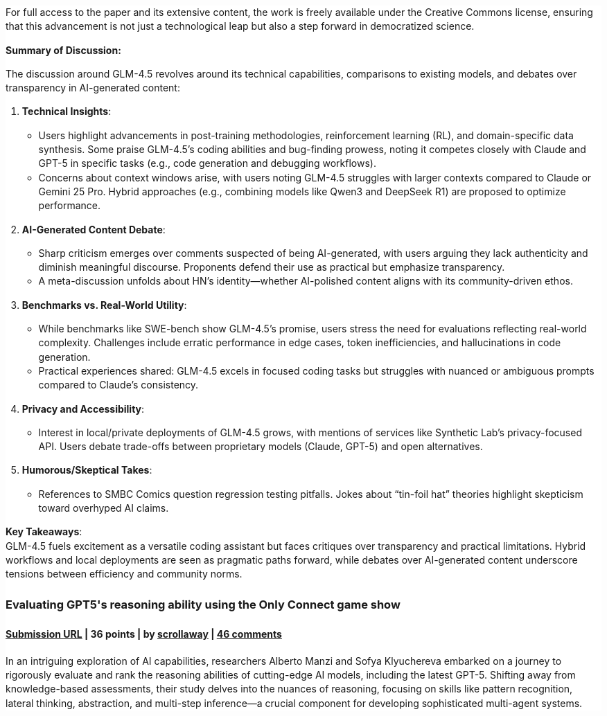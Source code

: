 For full access to the paper and its extensive content, the work is freely available under the Creative Commons license, ensuring that this advancement is not just a technological leap but also a step forward in democratized science.

**Summary of Discussion:**

The discussion around GLM-4.5 revolves around its technical capabilities, comparisons to existing models, and debates over transparency in AI-generated content:

1. **Technical Insights**:  
   - Users highlight advancements in post-training methodologies, reinforcement learning (RL), and domain-specific data synthesis. Some praise GLM-4.5’s coding abilities and bug-finding prowess, noting it competes closely with Claude and GPT-5 in specific tasks (e.g., code generation and debugging workflows).  
   - Concerns about context windows arise, with users noting GLM-4.5 struggles with larger contexts compared to Claude or Gemini 25 Pro. Hybrid approaches (e.g., combining models like Qwen3 and DeepSeek R1) are proposed to optimize performance.

2. **AI-Generated Content Debate**:  
   - Sharp criticism emerges over comments suspected of being AI-generated, with users arguing they lack authenticity and diminish meaningful discourse. Proponents defend their use as practical but emphasize transparency.  
   - A meta-discussion unfolds about HN’s identity—whether AI-polished content aligns with its community-driven ethos.

3. **Benchmarks vs. Real-World Utility**:  
   - While benchmarks like SWE-bench show GLM-4.5’s promise, users stress the need for evaluations reflecting real-world complexity. Challenges include erratic performance in edge cases, token inefficiencies, and hallucinations in code generation.  
   - Practical experiences shared: GLM-4.5 excels in focused coding tasks but struggles with nuanced or ambiguous prompts compared to Claude’s consistency.

4. **Privacy and Accessibility**:  
   - Interest in local/private deployments of GLM-4.5 grows, with mentions of services like Synthetic Lab’s privacy-focused API. Users debate trade-offs between proprietary models (Claude, GPT-5) and open alternatives.

5. **Humorous/Skeptical Takes**:  
   - References to SMBC Comics question regression testing pitfalls. Jokes about “tin-foil hat” theories highlight skepticism toward overhyped AI claims.

**Key Takeaways**:  
GLM-4.5 fuels excitement as a versatile coding assistant but faces critiques over transparency and practical limitations. Hybrid workflows and local deployments are seen as pragmatic paths forward, while debates over AI-generated content underscore tensions between efficiency and community norms.

### Evaluating GPT5's reasoning ability using the Only Connect game show

#### [Submission URL](https://ingram.tech/posts/evaluating-gpt5-reasoning-ability) | 36 points | by [scrollaway](https://news.ycombinator.com/user?id=scrollaway) | [46 comments](https://news.ycombinator.com/item?id=44876205)

In an intriguing exploration of AI capabilities, researchers Alberto Manzi and Sofya Klyuchereva embarked on a journey to rigorously evaluate and rank the reasoning abilities of cutting-edge AI models, including the latest GPT-5. Shifting away from knowledge-based assessments, their study delves into the nuances of reasoning, focusing on skills like pattern recognition, lateral thinking, abstraction, and multi-step inference—a crucial component for developing sophisticated multi-agent systems.
